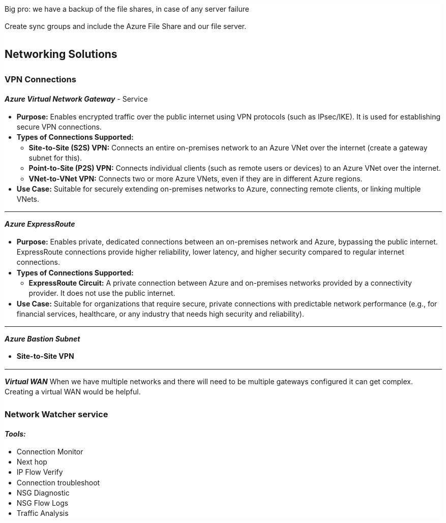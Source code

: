 Big pro: we have a backup of the file shares, in case of any server failure

Create sync groups and include the Azure File Share and our file server.




## **Networking Solutions**

### VPN Connections

***Azure Virtual Network Gateway*** - Service
- **Purpose:** Enables encrypted traffic over the public internet using VPN protocols (such as IPsec/IKE). It is used for establishing secure VPN connections.
- **Types of Connections Supported:**
    - **Site-to-Site (S2S) VPN:** Connects an entire on-premises network to an Azure VNet over the internet (create a gateway subnet for this).
    - **Point-to-Site (P2S) VPN:** Connects individual clients (such as remote users or devices) to an Azure VNet over the internet.
    - **VNet-to-VNet VPN:** Connects two or more Azure VNets, even if they are in different Azure regions.
- **Use Case:** Suitable for securely extending on-premises networks to Azure, connecting remote clients, or linking multiple VNets.
---
***Azure ExpressRoute***
- **Purpose:** Enables private, dedicated connections between an on-premises network and Azure, bypassing the public internet. ExpressRoute connections provide higher reliability, lower latency, and higher security compared to regular internet connections.
- **Types of Connections Supported:**
    - **ExpressRoute Circuit:** A private connection between Azure and on-premises networks provided by a connectivity provider. It does not use the public internet.
- **Use Case:** Suitable for organizations that require secure, private connections with predictable network performance (e.g., for financial services, healthcare, or any industry that needs high security and reliability).
- ---
***Azure Bastion Subnet***
- **Site-to-Site VPN**

---

***Virtual WAN***
When we have multiple networks and there will need to be multiple gateways configured it can get complex. Creating a virtual WAN would be helpful.

### Network Watcher service

***Tools:***
- Connection Monitor
- Next hop
- IP Flow Verify
- Connection troubleshoot
- NSG Diagnostic
- NSG Flow Logs
- Traffic Analysis
